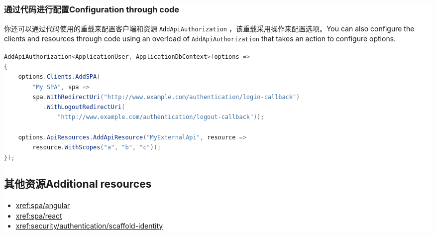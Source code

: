 ### <a name="configuration-through-code"></a><span data-ttu-id="77758-271">通过代码进行配置</span><span class="sxs-lookup"><span data-stu-id="77758-271">Configuration through code</span></span>

<span data-ttu-id="77758-272">你还可以通过代码使用的重载来配置客户端和资源 `AddApiAuthorization` ，该重载采用操作来配置选项。</span><span class="sxs-lookup"><span data-stu-id="77758-272">You can also configure the clients and resources through code using an overload of `AddApiAuthorization` that takes an action to configure options.</span></span>

```csharp
AddApiAuthorization<ApplicationUser, ApplicationDbContext>(options =>
{
    options.Clients.AddSPA(
        "My SPA", spa =>
        spa.WithRedirectUri("http://www.example.com/authentication/login-callback")
           .WithLogoutRedirectUri(
               "http://www.example.com/authentication/logout-callback"));

    options.ApiResources.AddApiResource("MyExternalApi", resource =>
        resource.WithScopes("a", "b", "c"));
});
```

## <a name="additional-resources"></a><span data-ttu-id="77758-273">其他资源</span><span class="sxs-lookup"><span data-stu-id="77758-273">Additional resources</span></span>

* <xref:spa/angular>
* <xref:spa/react>
* <xref:security/authentication/scaffold-identity>
